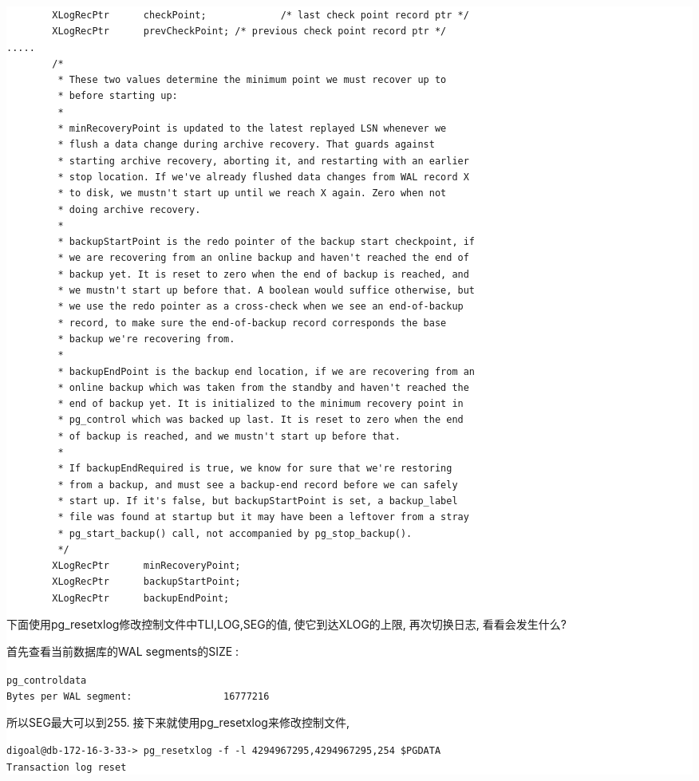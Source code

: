 ```  
        XLogRecPtr      checkPoint;             /* last check point record ptr */  
        XLogRecPtr      prevCheckPoint; /* previous check point record ptr */  
.....  
        /*  
         * These two values determine the minimum point we must recover up to  
         * before starting up:  
         *  
         * minRecoveryPoint is updated to the latest replayed LSN whenever we  
         * flush a data change during archive recovery. That guards against  
         * starting archive recovery, aborting it, and restarting with an earlier  
         * stop location. If we've already flushed data changes from WAL record X  
         * to disk, we mustn't start up until we reach X again. Zero when not  
         * doing archive recovery.  
         *  
         * backupStartPoint is the redo pointer of the backup start checkpoint, if  
         * we are recovering from an online backup and haven't reached the end of  
         * backup yet. It is reset to zero when the end of backup is reached, and  
         * we mustn't start up before that. A boolean would suffice otherwise, but  
         * we use the redo pointer as a cross-check when we see an end-of-backup  
         * record, to make sure the end-of-backup record corresponds the base  
         * backup we're recovering from.  
         *  
         * backupEndPoint is the backup end location, if we are recovering from an  
         * online backup which was taken from the standby and haven't reached the  
         * end of backup yet. It is initialized to the minimum recovery point in  
         * pg_control which was backed up last. It is reset to zero when the end  
         * of backup is reached, and we mustn't start up before that.  
         *  
         * If backupEndRequired is true, we know for sure that we're restoring  
         * from a backup, and must see a backup-end record before we can safely  
         * start up. If it's false, but backupStartPoint is set, a backup_label  
         * file was found at startup but it may have been a leftover from a stray  
         * pg_start_backup() call, not accompanied by pg_stop_backup().  
         */  
        XLogRecPtr      minRecoveryPoint;  
        XLogRecPtr      backupStartPoint;  
        XLogRecPtr      backupEndPoint;  
```  
  
下面使用pg_resetxlog修改控制文件中TLI,LOG,SEG的值, 使它到达XLOG的上限, 再次切换日志, 看看会发生什么?  
  
首先查看当前数据库的WAL segments的SIZE :   
  
```  
pg_controldata  
Bytes per WAL segment:                16777216  
```  
  
所以SEG最大可以到255. 接下来就使用pg_resetxlog来修改控制文件,  
  
```  
digoal@db-172-16-3-33-> pg_resetxlog -f -l 4294967295,4294967295,254 $PGDATA  
Transaction log reset  
```  
  
